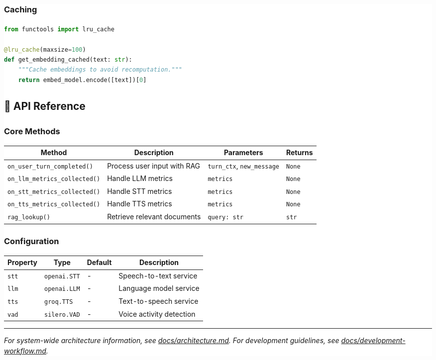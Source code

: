 ### Caching

```python
from functools import lru_cache

@lru_cache(maxsize=100)
def get_embedding_cached(text: str):
    """Cache embeddings to avoid recomputation."""
    return embed_model.encode([text])[0]
```

## 🔗 API Reference

### Core Methods

| Method | Description | Parameters | Returns |
|--------|-------------|------------|---------|
| `on_user_turn_completed()` | Process user input with RAG | `turn_ctx`, `new_message` | `None` |
| `on_llm_metrics_collected()` | Handle LLM metrics | `metrics` | `None` |
| `on_stt_metrics_collected()` | Handle STT metrics | `metrics` | `None` |
| `on_tts_metrics_collected()` | Handle TTS metrics | `metrics` | `None` |
| `rag_lookup()` | Retrieve relevant documents | `query: str` | `str` |

### Configuration

| Property | Type | Default | Description |
|----------|------|---------|-------------|
| `stt` | `openai.STT` | - | Speech-to-text service |
| `llm` | `openai.LLM` | - | Language model service |
| `tts` | `groq.TTS` | - | Text-to-speech service |
| `vad` | `silero.VAD` | - | Voice activity detection |

---

*For system-wide architecture information, see [docs/architecture.md](../architecture.md). For development guidelines, see [docs/development-workflow.md](../development-workflow.md).*
